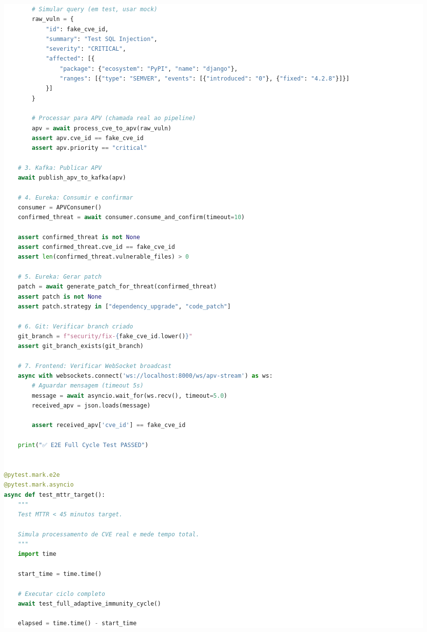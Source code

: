 ```python
        # Simular query (em test, usar mock)
        raw_vuln = {
            "id": fake_cve_id,
            "summary": "Test SQL Injection",
            "severity": "CRITICAL",
            "affected": [{
                "package": {"ecosystem": "PyPI", "name": "django"},
                "ranges": [{"type": "SEMVER", "events": [{"introduced": "0"}, {"fixed": "4.2.8"}]}]
            }]
        }
        
        # Processar para APV (chamada real ao pipeline)
        apv = await process_cve_to_apv(raw_vuln)
        assert apv.cve_id == fake_cve_id
        assert apv.priority == "critical"
    
    # 3. Kafka: Publicar APV
    await publish_apv_to_kafka(apv)
    
    # 4. Eureka: Consumir e confirmar
    consumer = APVConsumer()
    confirmed_threat = await consumer.consume_and_confirm(timeout=10)
    
    assert confirmed_threat is not None
    assert confirmed_threat.cve_id == fake_cve_id
    assert len(confirmed_threat.vulnerable_files) > 0
    
    # 5. Eureka: Gerar patch
    patch = await generate_patch_for_threat(confirmed_threat)
    assert patch is not None
    assert patch.strategy in ["dependency_upgrade", "code_patch"]
    
    # 6. Git: Verificar branch criado
    git_branch = f"security/fix-{fake_cve_id.lower()}"
    assert git_branch_exists(git_branch)
    
    # 7. Frontend: Verificar WebSocket broadcast
    async with websockets.connect('ws://localhost:8000/ws/apv-stream') as ws:
        # Aguardar mensagem (timeout 5s)
        message = await asyncio.wait_for(ws.recv(), timeout=5.0)
        received_apv = json.loads(message)
        
        assert received_apv['cve_id'] == fake_cve_id
    
    print("✅ E2E Full Cycle Test PASSED")


@pytest.mark.e2e
@pytest.mark.asyncio
async def test_mttr_target():
    """
    Test MTTR < 45 minutos target.
    
    Simula processamento de CVE real e mede tempo total.
    """
    import time
    
    start_time = time.time()
    
    # Executar ciclo completo
    await test_full_adaptive_immunity_cycle()
    
    elapsed = time.time() - start_time
```